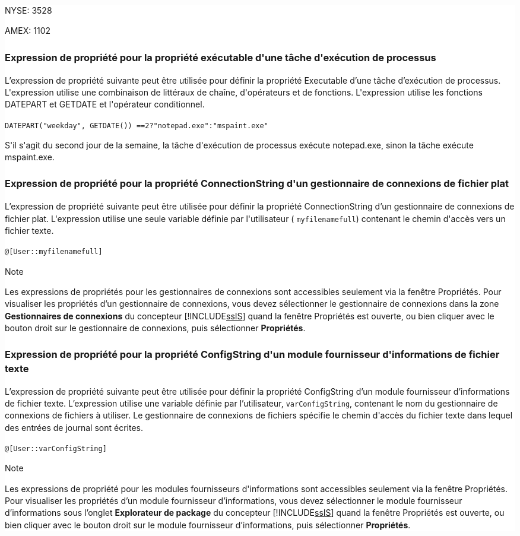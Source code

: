  NYSE: 3528

 AMEX: 1102

### <a name="property-expression-for-the-executable-property-of-an-execute-process-task"></a>Expression de propriété pour la propriété exécutable d'une tâche d'exécution de processus
 L’expression de propriété suivante peut être utilisée pour définir la propriété Executable d’une tâche d’exécution de processus. L'expression utilise une combinaison de littéraux de chaîne, d'opérateurs et de fonctions. L'expression utilise les fonctions DATEPART et GETDATE et l'opérateur conditionnel.

 `DATEPART("weekday", GETDATE()) ==2?"notepad.exe":"mspaint.exe"`

 S'il s'agit du second jour de la semaine, la tâche d'exécution de processus exécute notepad.exe, sinon la tâche exécute mspaint.exe.

### <a name="property-expression-for-the-connectionstring-property-of-a-flat-file-connection-manager"></a>Expression de propriété pour la propriété ConnectionString d'un gestionnaire de connexions de fichier plat
 L’expression de propriété suivante peut être utilisée pour définir la propriété ConnectionString d’un gestionnaire de connexions de fichier plat. L'expression utilise une seule variable définie par l'utilisateur ( `myfilenamefull`) contenant le chemin d'accès vers un fichier texte.

 `@[User::myfilenamefull]`

> [!NOTE]
>  Les expressions de propriétés pour les gestionnaires de connexions sont accessibles seulement via la fenêtre Propriétés. Pour visualiser les propriétés d’un gestionnaire de connexions, vous devez sélectionner le gestionnaire de connexions dans la zone **Gestionnaires de connexions** du concepteur [!INCLUDE[ssIS](../../../includes/ssis-md.md)] quand la fenêtre Propriétés est ouverte, ou bien cliquer avec le bouton droit sur le gestionnaire de connexions, puis sélectionner **Propriétés**.

### <a name="property-expression-for-the-configstring-property-of-a-text-file-log-provider"></a>Expression de propriété pour la propriété ConfigString d'un module fournisseur d'informations de fichier texte
 L’expression de propriété suivante peut être utilisée pour définir la propriété ConfigString d’un module fournisseur d’informations de fichier texte. L’expression utilise une variable définie par l’utilisateur, `varConfigString`, contenant le nom du gestionnaire de connexions de fichiers à utiliser. Le gestionnaire de connexions de fichiers spécifie le chemin d'accès du fichier texte dans lequel des entrées de journal sont écrites.

 `@[User::varConfigString]`

> [!NOTE]
>  Les expressions de propriété pour les modules fournisseurs d'informations sont accessibles seulement via la fenêtre Propriétés. Pour visualiser les propriétés d’un module fournisseur d’informations, vous devez sélectionner le module fournisseur d’informations sous l’onglet **Explorateur de package** du concepteur [!INCLUDE[ssIS](../../../includes/ssis-md.md)] quand la fenêtre Propriétés est ouverte, ou bien cliquer avec le bouton droit sur le module fournisseur d’informations, puis sélectionner **Propriétés**.
